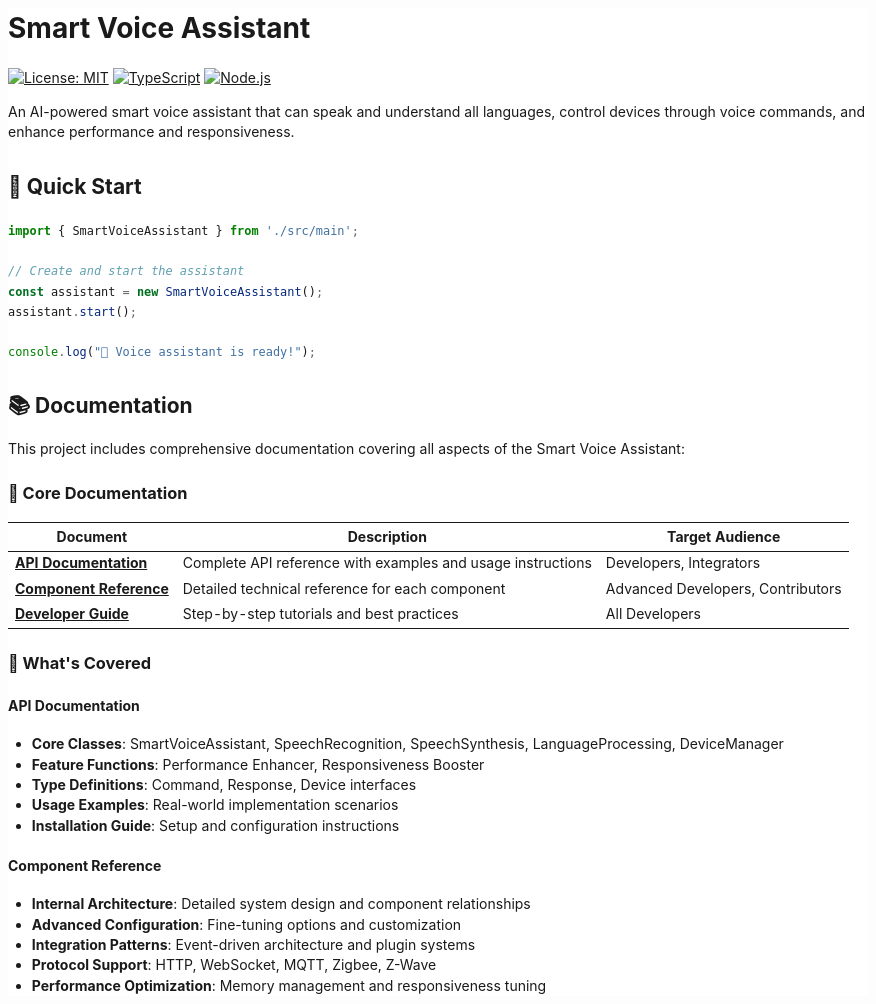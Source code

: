 # Smart Voice Assistant

[![License: MIT](https://img.shields.io/badge/License-MIT-yellow.svg)](https://opensource.org/licenses/MIT)
[![TypeScript](https://img.shields.io/badge/TypeScript-4.5+-blue.svg)](https://www.typescriptlang.org/)
[![Node.js](https://img.shields.io/badge/Node.js-14+-green.svg)](https://nodejs.org/)

An AI-powered smart voice assistant that can speak and understand all languages, control devices through voice commands, and enhance performance and responsiveness.

## 🚀 Quick Start

```typescript
import { SmartVoiceAssistant } from './src/main';

// Create and start the assistant
const assistant = new SmartVoiceAssistant();
assistant.start();

console.log("🎤 Voice assistant is ready!");
```

## 📚 Documentation

This project includes comprehensive documentation covering all aspects of the Smart Voice Assistant:

### 📖 Core Documentation

| Document | Description | Target Audience |
|----------|-------------|-----------------|
| **[API Documentation](./API_DOCUMENTATION.md)** | Complete API reference with examples and usage instructions | Developers, Integrators |
| **[Component Reference](./COMPONENT_REFERENCE.md)** | Detailed technical reference for each component | Advanced Developers, Contributors |
| **[Developer Guide](./DEVELOPER_GUIDE.md)** | Step-by-step tutorials and best practices | All Developers |

### 🎯 What's Covered

#### API Documentation
- **Core Classes**: SmartVoiceAssistant, SpeechRecognition, SpeechSynthesis, LanguageProcessing, DeviceManager
- **Feature Functions**: Performance Enhancer, Responsiveness Booster
- **Type Definitions**: Command, Response, Device interfaces
- **Usage Examples**: Real-world implementation scenarios
- **Installation Guide**: Setup and configuration instructions

#### Component Reference
- **Internal Architecture**: Detailed system design and component relationships
- **Advanced Configuration**: Fine-tuning options and customization
- **Integration Patterns**: Event-driven architecture and plugin systems
- **Protocol Support**: HTTP, WebSocket, MQTT, Zigbee, Z-Wave
- **Performance Optimization**: Memory management and responsiveness tuning
